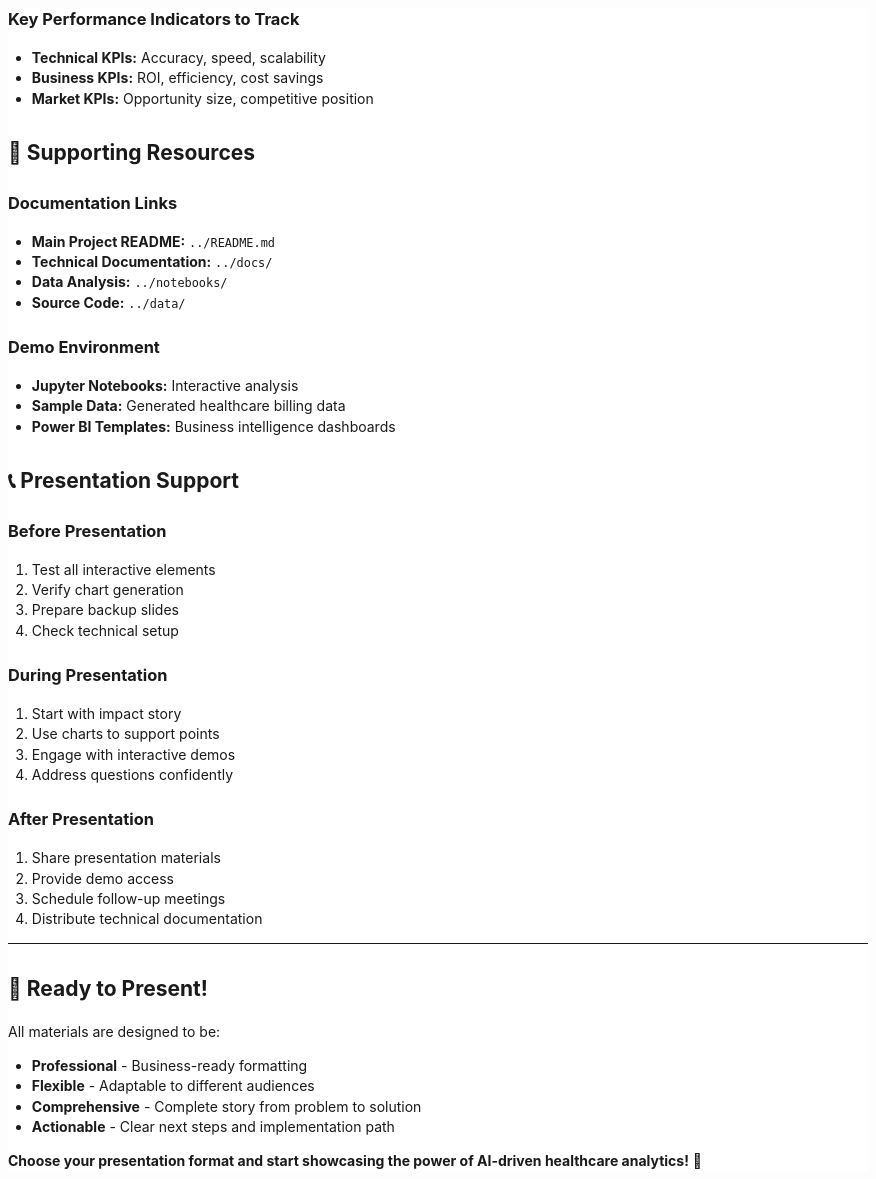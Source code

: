 ### Key Performance Indicators to Track
- **Technical KPIs:** Accuracy, speed, scalability
- **Business KPIs:** ROI, efficiency, cost savings
- **Market KPIs:** Opportunity size, competitive position

## 🔗 Supporting Resources

### Documentation Links
- **Main Project README:** `../README.md`
- **Technical Documentation:** `../docs/`
- **Data Analysis:** `../notebooks/`
- **Source Code:** `../data/`

### Demo Environment
- **Jupyter Notebooks:** Interactive analysis
- **Sample Data:** Generated healthcare billing data
- **Power BI Templates:** Business intelligence dashboards

## 📞 Presentation Support

### Before Presentation
1. Test all interactive elements
2. Verify chart generation
3. Prepare backup slides
4. Check technical setup

### During Presentation
1. Start with impact story
2. Use charts to support points
3. Engage with interactive demos
4. Address questions confidently

### After Presentation
1. Share presentation materials
2. Provide demo access
3. Schedule follow-up meetings
4. Distribute technical documentation

---

## 🎉 Ready to Present!

All materials are designed to be:
- **Professional** - Business-ready formatting
- **Flexible** - Adaptable to different audiences
- **Comprehensive** - Complete story from problem to solution
- **Actionable** - Clear next steps and implementation path

**Choose your presentation format and start showcasing the power of AI-driven healthcare analytics!** 🚀
